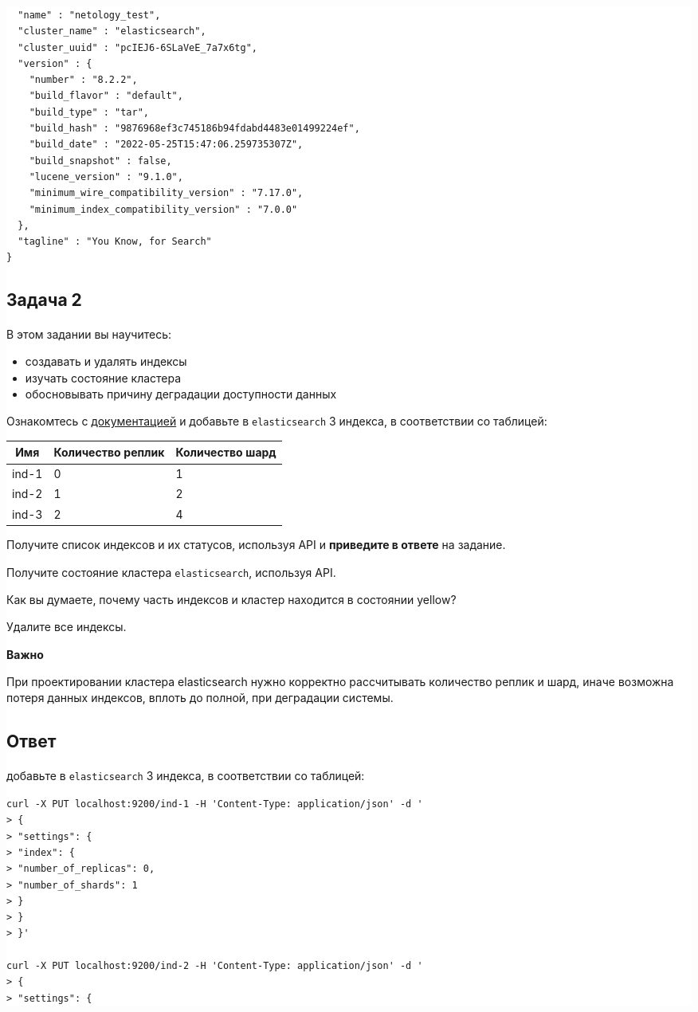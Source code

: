 ```commandline
  "name" : "netology_test",
  "cluster_name" : "elasticsearch",
  "cluster_uuid" : "pcIEJ6-6SLaVeE_7a7x6tg",
  "version" : {
    "number" : "8.2.2",
    "build_flavor" : "default",
    "build_type" : "tar",
    "build_hash" : "9876968ef3c745186b94fdabd4483e01499224ef",
    "build_date" : "2022-05-25T15:47:06.259735307Z",
    "build_snapshot" : false,
    "lucene_version" : "9.1.0",
    "minimum_wire_compatibility_version" : "7.17.0",
    "minimum_index_compatibility_version" : "7.0.0"
  },
  "tagline" : "You Know, for Search"
}  
```
## Задача 2

В этом задании вы научитесь:
- создавать и удалять индексы
- изучать состояние кластера
- обосновывать причину деградации доступности данных

Ознакомтесь с [документацией](https://www.elastic.co/guide/en/elasticsearch/reference/current/indices-create-index.html) 
и добавьте в `elasticsearch` 3 индекса, в соответствии со таблицей:

| Имя | Количество реплик | Количество шард |
|-----|-------------------|-----------------|
| ind-1| 0 | 1 |
| ind-2 | 1 | 2 |
| ind-3 | 2 | 4 |

Получите список индексов и их статусов, используя API и **приведите в ответе** на задание.

Получите состояние кластера `elasticsearch`, используя API.

Как вы думаете, почему часть индексов и кластер находится в состоянии yellow?

Удалите все индексы.

**Важно**

При проектировании кластера elasticsearch нужно корректно рассчитывать количество реплик и шард,
иначе возможна потеря данных индексов, вплоть до полной, при деградации системы.

## Ответ

добавьте в `elasticsearch` 3 индекса, в соответствии со таблицей:
```commandline
curl -X PUT localhost:9200/ind-1 -H 'Content-Type: application/json' -d '
> {
> "settings": {
> "index": {
> "number_of_replicas": 0,
> "number_of_shards": 1
> }
> }
> }'

curl -X PUT localhost:9200/ind-2 -H 'Content-Type: application/json' -d '
> {
> "settings": {
```